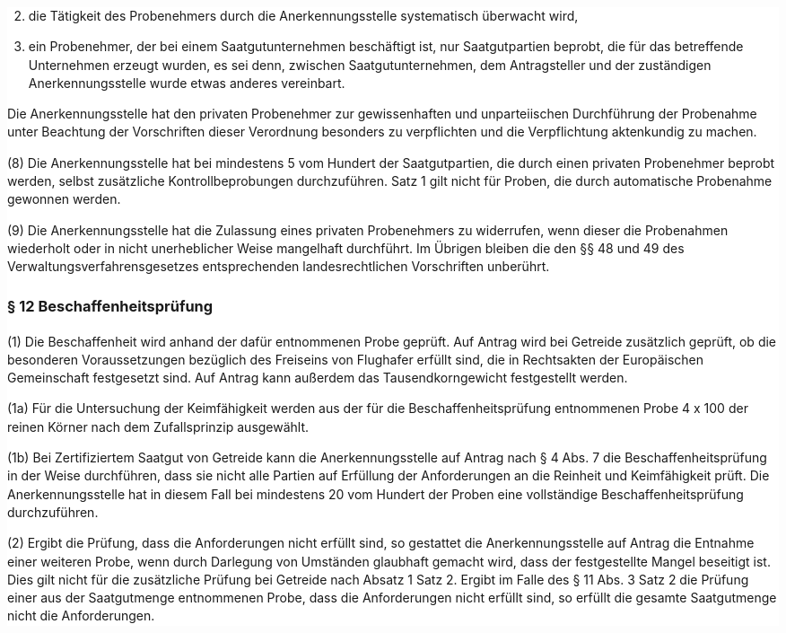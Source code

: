 
2.  die Tätigkeit des Probenehmers durch die Anerkennungsstelle
    systematisch überwacht wird,


3.  ein Probenehmer, der bei einem Saatgutunternehmen beschäftigt ist, nur
    Saatgutpartien beprobt, die für das betreffende Unternehmen erzeugt
    wurden, es sei denn, zwischen Saatgutunternehmen, dem Antragsteller
    und der zuständigen Anerkennungsstelle wurde etwas anderes vereinbart.



Die Anerkennungsstelle hat den privaten Probenehmer zur gewissenhaften
und unparteiischen Durchführung der Probenahme unter Beachtung der
Vorschriften dieser Verordnung besonders zu verpflichten und die
Verpflichtung aktenkundig zu machen.

(8) Die Anerkennungsstelle hat bei mindestens 5 vom Hundert der
Saatgutpartien, die durch einen privaten Probenehmer beprobt werden,
selbst zusätzliche Kontrollbeprobungen durchzuführen. Satz 1 gilt
nicht für Proben, die durch automatische Probenahme gewonnen werden.

(9) Die Anerkennungsstelle hat die Zulassung eines privaten
Probenehmers zu widerrufen, wenn dieser die Probenahmen wiederholt
oder in nicht unerheblicher Weise mangelhaft durchführt. Im Übrigen
bleiben die den §§ 48 und 49 des Verwaltungsverfahrensgesetzes
entsprechenden landesrechtlichen Vorschriften unberührt.

### § 12 Beschaffenheitsprüfung

(1) Die Beschaffenheit wird anhand der dafür entnommenen Probe
geprüft. Auf Antrag wird bei Getreide zusätzlich geprüft, ob die
besonderen Voraussetzungen bezüglich des Freiseins von Flughafer
erfüllt sind, die in Rechtsakten der Europäischen Gemeinschaft
festgesetzt sind. Auf Antrag kann außerdem das Tausendkorngewicht
festgestellt werden.

(1a) Für die Untersuchung der Keimfähigkeit werden aus der für die
Beschaffenheitsprüfung entnommenen Probe 4 x 100 der reinen Körner
nach dem Zufallsprinzip ausgewählt.

(1b) Bei Zertifiziertem Saatgut von Getreide kann die
Anerkennungsstelle auf Antrag nach § 4 Abs. 7 die
Beschaffenheitsprüfung in der Weise durchführen, dass sie nicht alle
Partien auf Erfüllung der Anforderungen an die Reinheit und
Keimfähigkeit prüft. Die Anerkennungsstelle hat in diesem Fall bei
mindestens 20 vom Hundert der Proben eine vollständige
Beschaffenheitsprüfung durchzuführen.

(2) Ergibt die Prüfung, dass die Anforderungen nicht erfüllt sind, so
gestattet die Anerkennungsstelle auf Antrag die Entnahme einer
weiteren Probe, wenn durch Darlegung von Umständen glaubhaft gemacht
wird, dass der festgestellte Mangel beseitigt ist. Dies gilt nicht für
die zusätzliche Prüfung bei Getreide nach Absatz 1 Satz 2. Ergibt im
Falle des § 11 Abs. 3 Satz 2 die Prüfung einer aus der Saatgutmenge
entnommenen Probe, dass die Anforderungen nicht erfüllt sind, so
erfüllt die gesamte Saatgutmenge nicht die Anforderungen.
